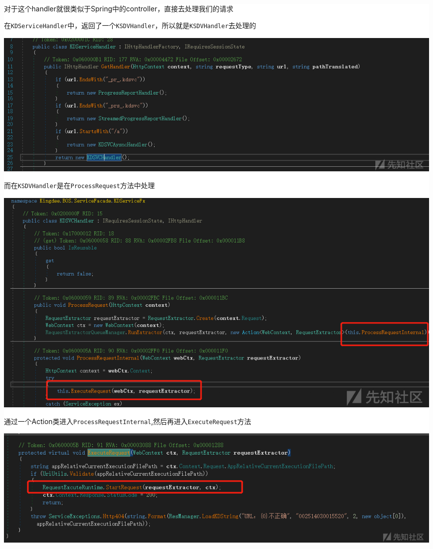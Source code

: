 对于这个handler就很类似于Spring中的controller，直接去处理我们的请求

在`KDServiceHandler`中，返回了一个`KSDVHandler`，所以就是`KSDVHandler`去处理的

[![](assets/1701606568-fbc88695c6f6db2e6c2cc28d7b1e6fb5.png)](https://xzfile.aliyuncs.com/media/upload/picture/20231120163710-fecdb37e-877f-1.png)

而在`KSDVHandler`是在`ProcessRequest`方法中处理

[![](assets/1701606568-ae4b2657dcbc987e92f7a727c0c6362a.png)](https://xzfile.aliyuncs.com/media/upload/picture/20231120163720-04e2c13c-8780-1.png)

通过一个Action类进入`ProcessRequestInternal`,然后再进入`ExecuteRequest`方法

[![](assets/1701606568-b1e80a1846e575992395aab2f42bafb2.png)](https://xzfile.aliyuncs.com/media/upload/picture/20231120163729-0a7323a8-8780-1.png)
